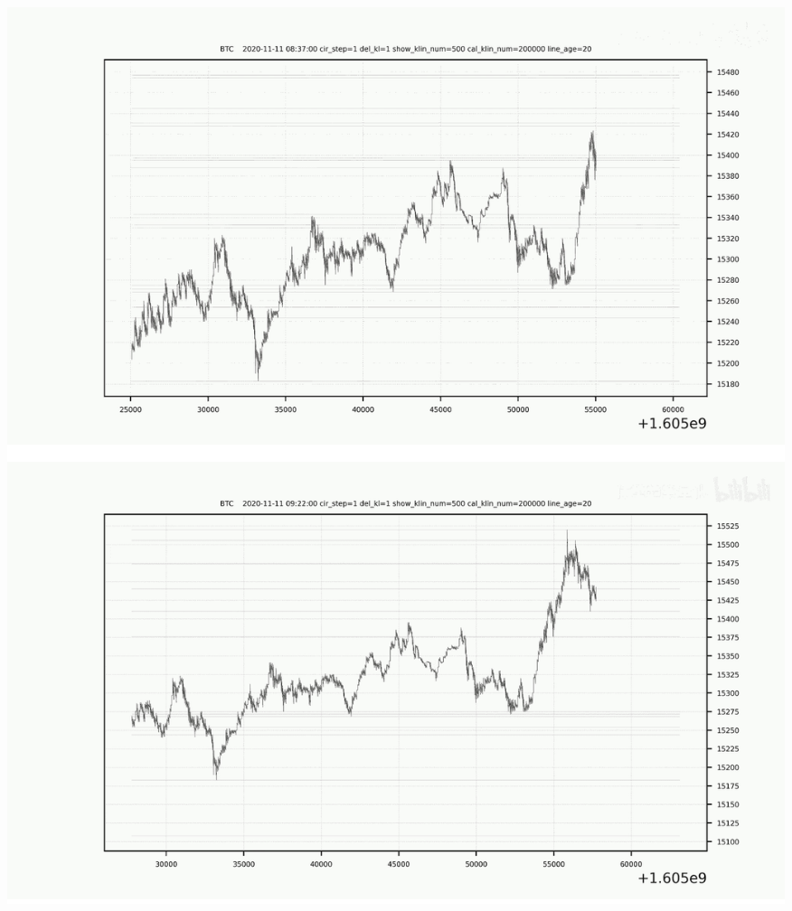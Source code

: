 ![](img/e99a10eec0bde19323caa51a20fb1eb2_239.png)

![](img/e99a10eec0bde19323caa51a20fb1eb2_240.png)
